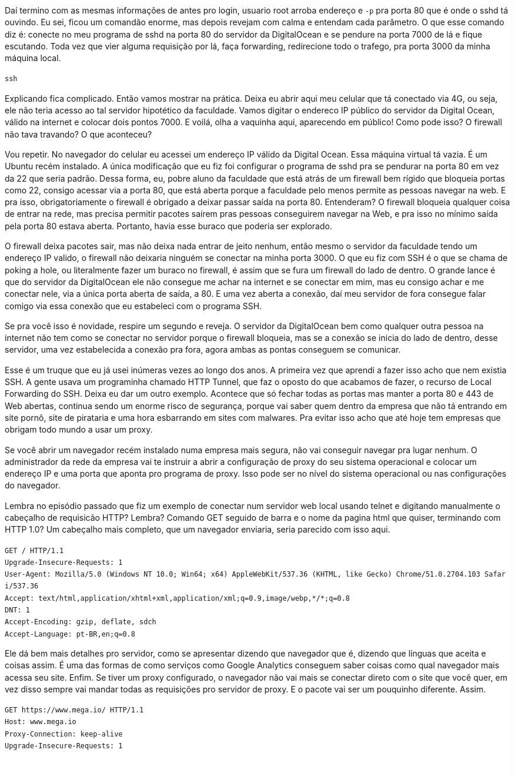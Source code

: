 <p>Daí termino com as mesmas informações de antes pro login, usuario root arroba endereço e <code>-p</code> pra porta 80 que é onde o sshd tá ouvindo. Eu sei, ficou um comandão enorme, mas depois revejam com calma e entendam cada parâmetro. O que esse comando diz é: conecte no meu programa de sshd na porta 80 do servidor da DigitalOcean e se pendure na porta 7000 de lá e fique escutando. Toda vez que vier alguma requisição por lá, faça forwarding, redirecione todo o trafego, pra porta 3000 da minha máquina local.</p>
<p><code>ssh</code></p>
<p>Explicando fica complicado. Então vamos mostrar na prática. Deixa eu abrir aqui meu celular que tá conectado via 4G, ou seja, ele não teria acesso ao tal servidor hipotético da faculdade. Vamos digitar o endereco IP público do servidor da Digital Ocean, válido na internet e colocar dois pontos 7000. E voilá, olha a vaquinha aqui, aparecendo em público! Como pode isso? O firewall não tava travando? O que aconteceu?</p>
<p>Vou repetir. No navegador do celular eu acessei um endereço IP válido da Digital Ocean. Essa máquina virtual tá vazia. É um Ubuntu recém instalado. A única modificação que eu fiz foi configurar o programa de sshd pra se pendurar na porta 80 em vez da 22 que seria padrão. Dessa forma, eu, pobre aluno da faculdade que está atrás de um firewall bem rígido que bloqueia portas como 22, consigo acessar via a porta 80, que está aberta porque a faculdade pelo menos permite as pessoas navegar na web. E pra isso, obrigatoriamente o firewall é obrigado a deixar passar saída na porta 80. Entenderam? O firewall bloqueia qualquer coisa de entrar na rede, mas precisa permitir pacotes saírem pras pessoas conseguirem navegar na Web, e pra isso no mínimo saída pela porta 80 estava aberta. Portanto, havia esse buraco que poderia ser explorado.</p>
<p>O firewall deixa pacotes sair, mas não deixa nada entrar de jeito nenhum, então mesmo o servidor da faculdade tendo um endereço IP valido, o firewall não deixaria ninguém se conectar na minha porta 3000. O que eu fiz com SSH é o que se chama de poking a hole, ou literalmente fazer um buraco no firewall, é assim que se fura um firewall do lado de dentro. O grande lance é que do servidor da DigitalOcean ele não consegue me achar na internet e se conectar em mim, mas eu consigo achar e me conectar nele, via a única porta aberta de saída, a 80. E uma vez aberta a conexão, daí meu servidor de fora consegue falar comigo via essa conexão que eu estabeleci com o programa SSH.</p>
<p>Se pra você isso é novidade, respire um segundo e reveja. O servidor da DigitalOcean bem como qualquer outra pessoa na internet não tem como se conectar no servidor porque o firewall bloqueia, mas se a conexão se inicia do lado de dentro, desse servidor, uma vez estabelecida a conexão pra fora, agora ambas as pontas conseguem se comunicar.</p>
<p>Esse é um truque que eu já usei inúmeras vezes ao longo dos anos. A primeira vez que aprendi a fazer isso acho que nem existia SSH. A gente usava um programinha chamado HTTP Tunnel, que faz o oposto do que acabamos de fazer, o recurso de Local Forwarding do SSH. Deixa eu dar um outro exemplo. Acontece que só fechar todas as portas mas manter a porta 80 e 443 de Web abertas, continua sendo um enorme risco de segurança, porque vai saber quem dentro da empresa que não tá entrando em site pornô, site de pirataria e uma hora esbarrando em sites com malwares. Pra evitar isso acho que até hoje tem empresas que obrigam todo mundo a usar um proxy.</p>
<p>Se você abrir um navegador recém instalado numa empresa mais segura, não vai conseguir navegar pra lugar nenhum. O administrador da rede da empresa vai te instruir a abrir a configuração de proxy do seu sistema operacional e colocar um endereço IP e uma porta que aponta pro programa de proxy. Isso pode ser no nível do sistema operacional ou nas configurações do navegador.</p>
<p>Lembra no episódio passado que fiz um exemplo de conectar num servidor web local usando telnet e digitando manualmente o cabeçalho de requisicão HTTP? Lembra? Comando GET seguido de barra e o nome da pagina html que quiser, terminando com HTTP 1.0? Um cabeçalho mais completo, que um navegador enviaria, seria parecido com isso aqui.</p>
<p><code>GET / HTTP/1.1
Upgrade-Insecure-Requests: 1
User-Agent: Mozilla/5.0 (Windows NT 10.0; Win64; x64) AppleWebKit/537.36 (KHTML, like Gecko) Chrome/51.0.2704.103 Safari/537.36
Accept: text/html,application/xhtml+xml,application/xml;q=0.9,image/webp,*/*;q=0.8
DNT: 1
Accept-Encoding: gzip, deflate, sdch
Accept-Language: pt-BR,en;q=0.8</code></p>
<p>Ele dá bem mais detalhes pro servidor, como se apresentar dizendo que navegador que é, dizendo que línguas que aceita e coisas assim. É uma das formas de como serviços como Google Analytics conseguem saber coisas como qual navegador mais acessa seu site. Enfim. Se tiver um proxy configurado, o navegador não vai mais se conectar direto com o site que você quer, em vez disso sempre vai mandar todas as requisições pro servidor de proxy. E o pacote vai ser um pouquinho diferente. Assim.</p>
<p><code>GET https://www.mega.io/ HTTP/1.1
Host: www.mega.io
Proxy-Connection: keep-alive
Upgrade-Insecure-Requests: 1